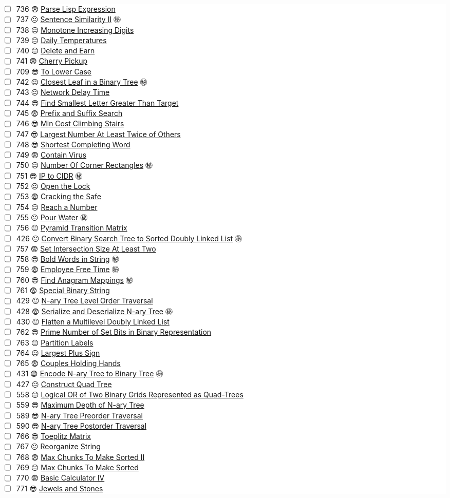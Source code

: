 - [ ] 736 😨 [Parse Lisp Expression](https://leetcode.com/problems/parse-lisp-expression) 
- [ ] 737 😐 [Sentence Similarity II](https://leetcode.com/problems/sentence-similarity-ii)  ㊙️
- [ ] 738 😐 [Monotone Increasing Digits](https://leetcode.com/problems/monotone-increasing-digits) 
- [ ] 739 😐 [Daily Temperatures](https://leetcode.com/problems/daily-temperatures) 
- [ ] 740 😐 [Delete and Earn](https://leetcode.com/problems/delete-and-earn) 
- [ ] 741 😨 [Cherry Pickup](https://leetcode.com/problems/cherry-pickup) 
- [ ] 709 😎 [To Lower Case](https://leetcode.com/problems/to-lower-case) 
- [ ] 742 😐 [Closest Leaf in a Binary Tree](https://leetcode.com/problems/closest-leaf-in-a-binary-tree)  ㊙️
- [ ] 743 😐 [Network Delay Time](https://leetcode.com/problems/network-delay-time) 
- [ ] 744 😎 [Find Smallest Letter Greater Than Target](https://leetcode.com/problems/find-smallest-letter-greater-than-target) 
- [ ] 745 😨 [Prefix and Suffix Search](https://leetcode.com/problems/prefix-and-suffix-search) 
- [ ] 746 😎 [Min Cost Climbing Stairs](https://leetcode.com/problems/min-cost-climbing-stairs) 
- [ ] 747 😎 [Largest Number At Least Twice of Others](https://leetcode.com/problems/largest-number-at-least-twice-of-others) 
- [ ] 748 😎 [Shortest Completing Word](https://leetcode.com/problems/shortest-completing-word) 
- [ ] 749 😨 [Contain Virus](https://leetcode.com/problems/contain-virus) 
- [ ] 750 😐 [Number Of Corner Rectangles](https://leetcode.com/problems/number-of-corner-rectangles)  ㊙️
- [ ] 751 😎 [IP to CIDR](https://leetcode.com/problems/ip-to-cidr)  ㊙️
- [ ] 752 😐 [Open the Lock](https://leetcode.com/problems/open-the-lock) 
- [ ] 753 😨 [Cracking the Safe](https://leetcode.com/problems/cracking-the-safe) 
- [ ] 754 😐 [Reach a Number](https://leetcode.com/problems/reach-a-number) 
- [ ] 755 😐 [Pour Water](https://leetcode.com/problems/pour-water)  ㊙️
- [ ] 756 😐 [Pyramid Transition Matrix](https://leetcode.com/problems/pyramid-transition-matrix) 
- [ ] 426 😐 [Convert Binary Search Tree to Sorted Doubly Linked List](https://leetcode.com/problems/convert-binary-search-tree-to-sorted-doubly-linked-list)  ㊙️
- [ ] 757 😨 [Set Intersection Size At Least Two](https://leetcode.com/problems/set-intersection-size-at-least-two) 
- [ ] 758 😎 [Bold Words in String](https://leetcode.com/problems/bold-words-in-string)  ㊙️
- [ ] 759 😨 [Employee Free Time](https://leetcode.com/problems/employee-free-time)  ㊙️
- [ ] 760 😎 [Find Anagram Mappings](https://leetcode.com/problems/find-anagram-mappings)  ㊙️
- [ ] 761 😨 [Special Binary String](https://leetcode.com/problems/special-binary-string) 
- [ ] 429 😐 [N-ary Tree Level Order Traversal](https://leetcode.com/problems/n-ary-tree-level-order-traversal) 
- [ ] 428 😨 [Serialize and Deserialize N-ary Tree](https://leetcode.com/problems/serialize-and-deserialize-n-ary-tree)  ㊙️
- [ ] 430 😐 [Flatten a Multilevel Doubly Linked List](https://leetcode.com/problems/flatten-a-multilevel-doubly-linked-list) 
- [ ] 762 😎 [Prime Number of Set Bits in Binary Representation](https://leetcode.com/problems/prime-number-of-set-bits-in-binary-representation) 
- [ ] 763 😐 [Partition Labels](https://leetcode.com/problems/partition-labels) 
- [ ] 764 😐 [Largest Plus Sign](https://leetcode.com/problems/largest-plus-sign) 
- [ ] 765 😨 [Couples Holding Hands](https://leetcode.com/problems/couples-holding-hands) 
- [ ] 431 😨 [Encode N-ary Tree to Binary Tree](https://leetcode.com/problems/encode-n-ary-tree-to-binary-tree)  ㊙️
- [ ] 427 😐 [Construct Quad Tree](https://leetcode.com/problems/construct-quad-tree) 
- [ ] 558 😐 [Logical OR of Two Binary Grids Represented as Quad-Trees](https://leetcode.com/problems/logical-or-of-two-binary-grids-represented-as-quad-trees) 
- [ ] 559 😎 [Maximum Depth of N-ary Tree](https://leetcode.com/problems/maximum-depth-of-n-ary-tree) 
- [ ] 589 😎 [N-ary Tree Preorder Traversal](https://leetcode.com/problems/n-ary-tree-preorder-traversal) 
- [ ] 590 😎 [N-ary Tree Postorder Traversal](https://leetcode.com/problems/n-ary-tree-postorder-traversal) 
- [ ] 766 😎 [Toeplitz Matrix](https://leetcode.com/problems/toeplitz-matrix) 
- [ ] 767 😐 [Reorganize String](https://leetcode.com/problems/reorganize-string) 
- [ ] 768 😨 [Max Chunks To Make Sorted II](https://leetcode.com/problems/max-chunks-to-make-sorted-ii) 
- [ ] 769 😐 [Max Chunks To Make Sorted](https://leetcode.com/problems/max-chunks-to-make-sorted) 
- [ ] 770 😨 [Basic Calculator IV](https://leetcode.com/problems/basic-calculator-iv) 
- [ ] 771 😎 [Jewels and Stones](https://leetcode.com/problems/jewels-and-stones) 